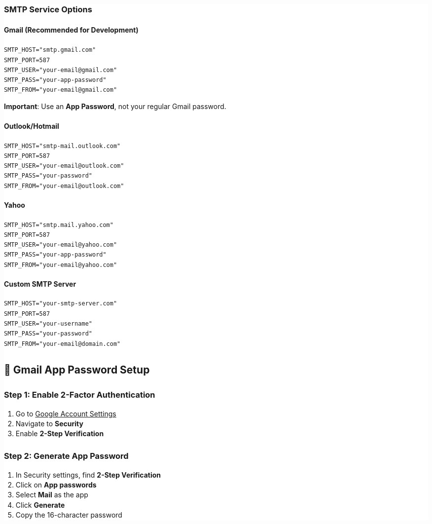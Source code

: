 ### SMTP Service Options

#### Gmail (Recommended for Development)
```env
SMTP_HOST="smtp.gmail.com"
SMTP_PORT=587
SMTP_USER="your-email@gmail.com"
SMTP_PASS="your-app-password"
SMTP_FROM="your-email@gmail.com"
```

**Important**: Use an **App Password**, not your regular Gmail password.

#### Outlook/Hotmail
```env
SMTP_HOST="smtp-mail.outlook.com"
SMTP_PORT=587
SMTP_USER="your-email@outlook.com"
SMTP_PASS="your-password"
SMTP_FROM="your-email@outlook.com"
```

#### Yahoo
```env
SMTP_HOST="smtp.mail.yahoo.com"
SMTP_PORT=587
SMTP_USER="your-email@yahoo.com"
SMTP_PASS="your-app-password"
SMTP_FROM="your-email@yahoo.com"
```

#### Custom SMTP Server
```env
SMTP_HOST="your-smtp-server.com"
SMTP_PORT=587
SMTP_USER="your-username"
SMTP_PASS="your-password"
SMTP_FROM="your-email@domain.com"
```

## 🚀 Gmail App Password Setup

### Step 1: Enable 2-Factor Authentication
1. Go to [Google Account Settings](https://myaccount.google.com/)
2. Navigate to **Security**
3. Enable **2-Step Verification**

### Step 2: Generate App Password
1. In Security settings, find **2-Step Verification**
2. Click on **App passwords**
3. Select **Mail** as the app
4. Click **Generate**
5. Copy the 16-character password
